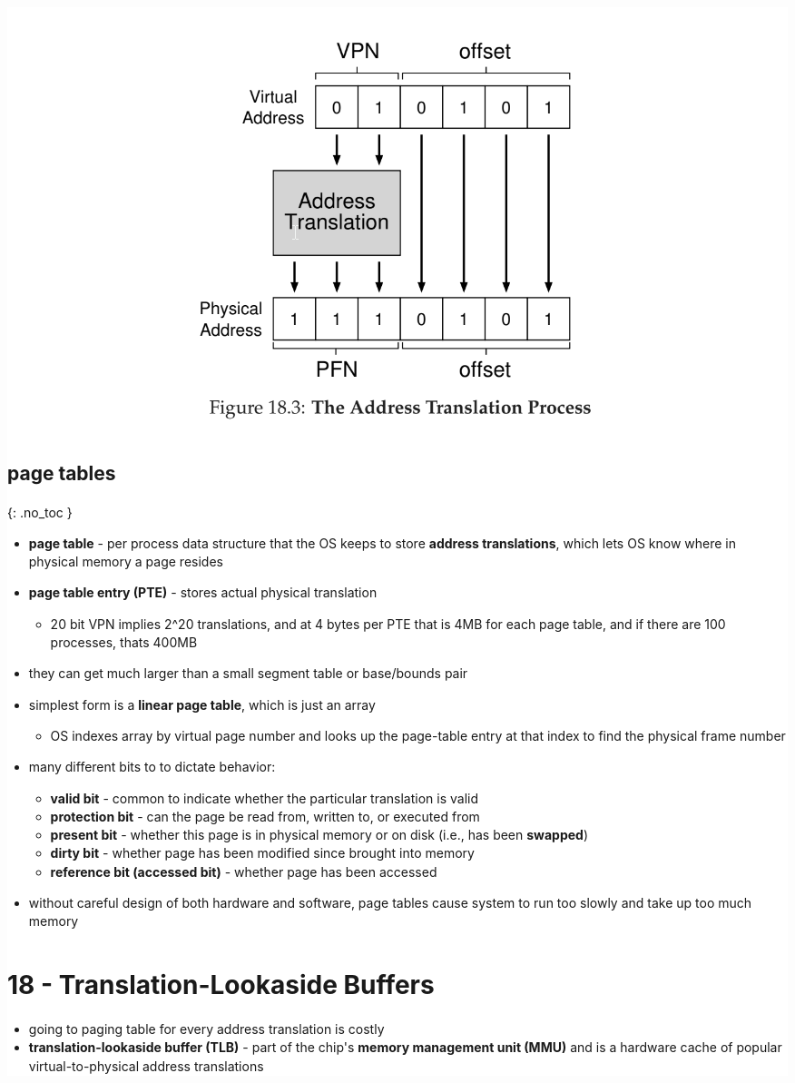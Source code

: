 <div style="text-align:center">
  <a href="/assets/img/ostep/translation.png">
    <img src="/assets/img/ostep/translation.png" alt="">
  </a>
</div>

## page tables
{: .no_toc }
- **page table** - per process data structure that the OS keeps to store **address translations**, which lets OS know where in physical memory a page resides
- **page table entry (PTE)** - stores actual physical translation
  - 20 bit VPN implies 2^20 translations, and at 4 bytes per PTE that is 4MB for each page table, and if there are 100 processes, thats 400MB
- they can get much larger than a small segment table or base/bounds pair
- simplest form is a **linear page table**, which is just an array
  - OS indexes array by virtual page number and looks up the page-table entry at that index to find the physical frame number
- many different bits to to dictate behavior:
  - **valid bit** - common to indicate whether the particular translation is valid
  - **protection bit** - can the page be read from, written to, or executed from
  - **present bit** - whether this page is in physical memory or on disk (i.e., has been **swapped**)
  - **dirty bit** - whether page has been modified since brought into memory
  - **reference bit (accessed bit)** - whether page has been accessed

- without careful design of both hardware and software, page tables cause system to run too slowly and take up too much memory

# 18 - Translation-Lookaside Buffers
- going to paging table for every address translation is costly
- **translation-lookaside buffer (TLB)** - part of the chip's **memory management unit (MMU)** and is a hardware cache of popular virtual-to-physical address translations
